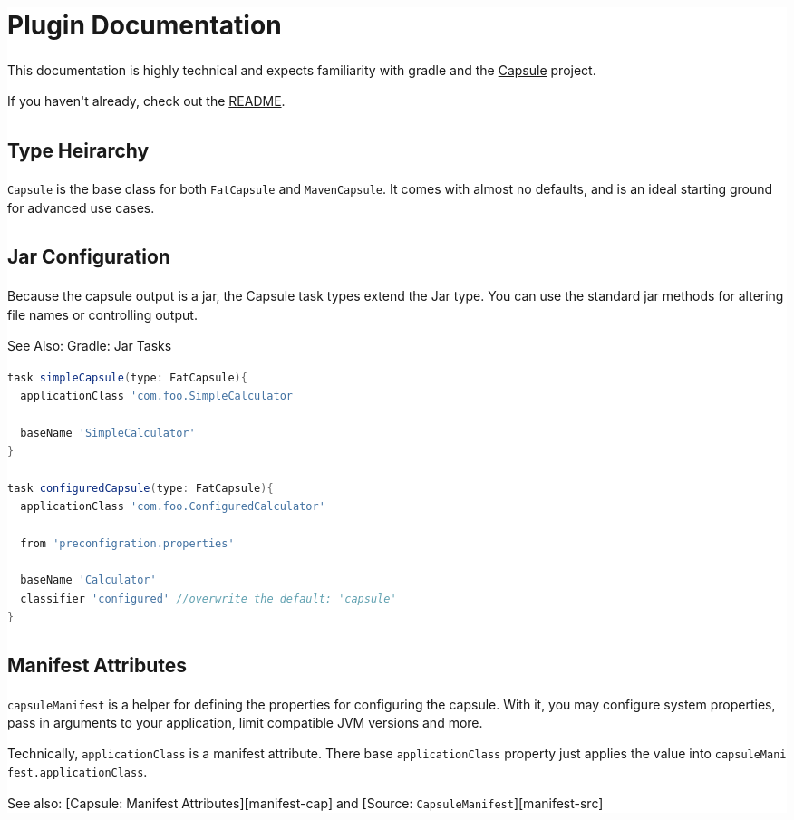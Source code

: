 # Plugin Documentation

This documentation is highly technical and expects familiarity with gradle and the [Capsule] project.

If you haven't already, check out the [README].

[Capsule]:https://github.com/puniverse/capsule
[README]:https://github.com/danthegoodman/gradle-capsule-plugin


## Type Heirarchy

`Capsule` is the base class for both `FatCapsule` and `MavenCapsule`.
It comes with almost no defaults, and is an ideal starting ground for advanced use cases.


## Jar Configuration

Because the capsule output is a jar, the Capsule task types extend the Jar type. 
You can use the standard jar methods for altering file names or controlling output.

See Also: [Gradle: Jar Tasks](http://gradle.org/docs/current/dsl/org.gradle.api.tasks.bundling.Jar.html)

```groovy
task simpleCapsule(type: FatCapsule){
  applicationClass 'com.foo.SimpleCalculator
  
  baseName 'SimpleCalculator'
}

task configuredCapsule(type: FatCapsule){
  applicationClass 'com.foo.ConfiguredCalculator'
  
  from 'preconfigration.properties'

  baseName 'Calculator'
  classifier 'configured' //overwrite the default: 'capsule'
}
```


## Manifest Attributes

`capsuleManifest` is a helper for defining the properties for configuring the capsule. 
With it, you may configure system properties, pass in arguments to your application, limit compatible JVM versions and more.

Technically, `applicationClass` is a manifest attribute. 
There base `applicationClass` property just applies the value into `capsuleManifest.applicationClass`.

See also: [Capsule: Manifest Attributes][manifest-cap] and [Source: `CapsuleManifest`][manifest-src]


[gradle-jar-from]: http://gradle.org/docs/current/dsl/org.gradle.api.tasks.bundling.Jar.html#org.gradle.api.tasks.bundling.Jar:from(java.lang.Object[])